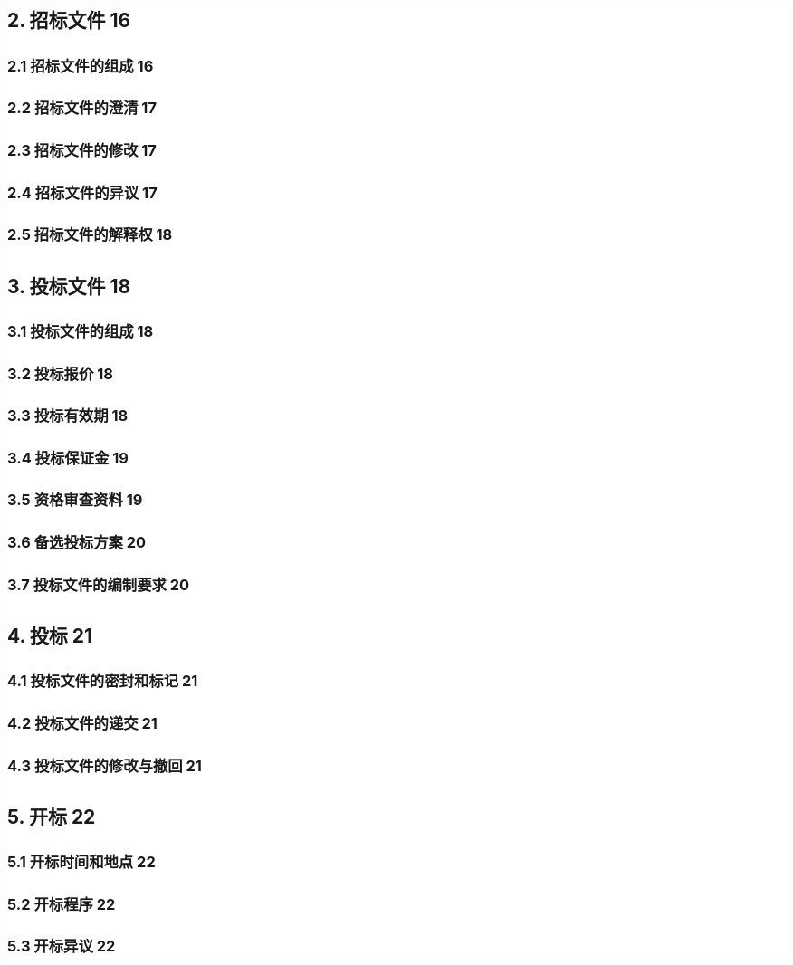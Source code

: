 ## 2. 招标文件 16

### 2.1 招标文件的组成 16

### 2.2 招标文件的澄清 17

### 2.3 招标文件的修改 17

### 2.4 招标文件的异议 17

### 2.5 招标文件的解释权 18

## 3. 投标文件 18

### 3.1 投标文件的组成 18

### 3.2 投标报价 18

### 3.3 投标有效期 18

### 3.4 投标保证金 19

### 3.5 资格审查资料 19

### 3.6 备选投标方案 20

### 3.7 投标文件的编制要求 20

## 4. 投标 21

### 4.1 投标文件的密封和标记 21

### 4.2 投标文件的递交 21

### 4.3 投标文件的修改与撤回 21

## 5. 开标 22

### 5.1 开标时间和地点 22

### 5.2 开标程序 22

### 5.3 开标异议 22
